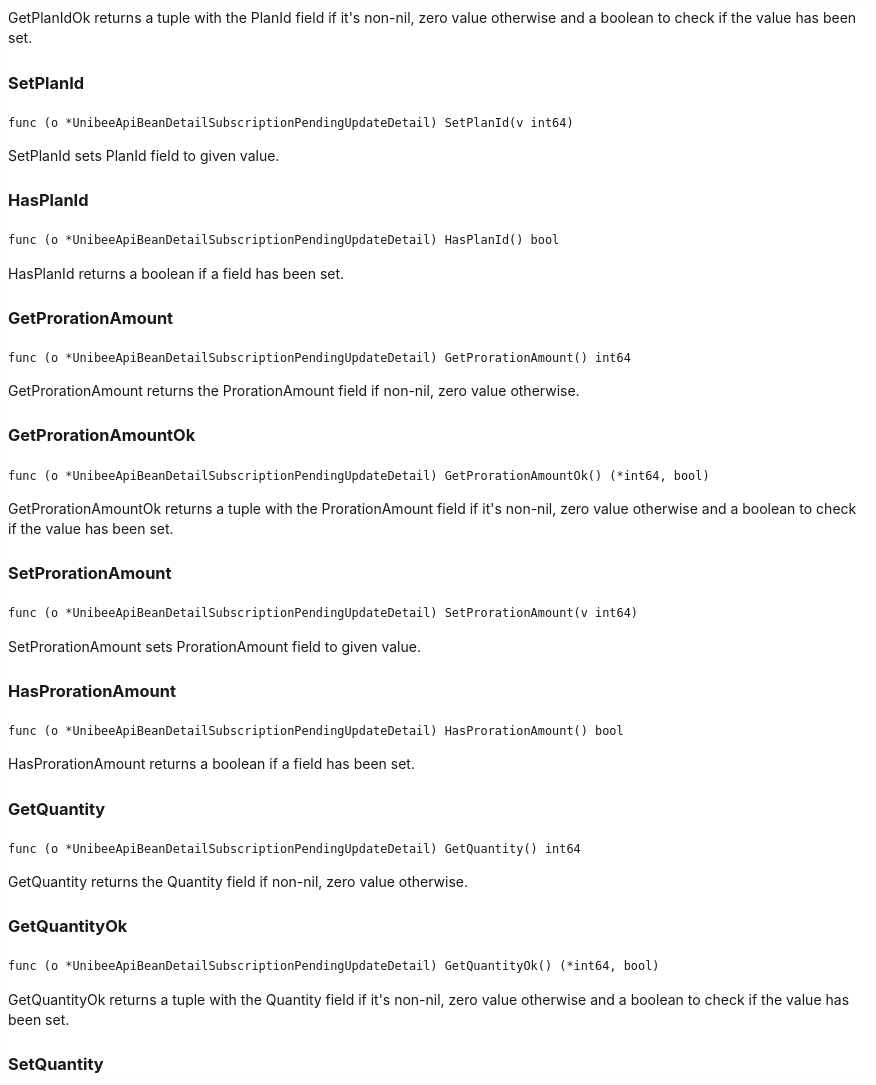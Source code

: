 GetPlanIdOk returns a tuple with the PlanId field if it's non-nil, zero value otherwise
and a boolean to check if the value has been set.

### SetPlanId

`func (o *UnibeeApiBeanDetailSubscriptionPendingUpdateDetail) SetPlanId(v int64)`

SetPlanId sets PlanId field to given value.

### HasPlanId

`func (o *UnibeeApiBeanDetailSubscriptionPendingUpdateDetail) HasPlanId() bool`

HasPlanId returns a boolean if a field has been set.

### GetProrationAmount

`func (o *UnibeeApiBeanDetailSubscriptionPendingUpdateDetail) GetProrationAmount() int64`

GetProrationAmount returns the ProrationAmount field if non-nil, zero value otherwise.

### GetProrationAmountOk

`func (o *UnibeeApiBeanDetailSubscriptionPendingUpdateDetail) GetProrationAmountOk() (*int64, bool)`

GetProrationAmountOk returns a tuple with the ProrationAmount field if it's non-nil, zero value otherwise
and a boolean to check if the value has been set.

### SetProrationAmount

`func (o *UnibeeApiBeanDetailSubscriptionPendingUpdateDetail) SetProrationAmount(v int64)`

SetProrationAmount sets ProrationAmount field to given value.

### HasProrationAmount

`func (o *UnibeeApiBeanDetailSubscriptionPendingUpdateDetail) HasProrationAmount() bool`

HasProrationAmount returns a boolean if a field has been set.

### GetQuantity

`func (o *UnibeeApiBeanDetailSubscriptionPendingUpdateDetail) GetQuantity() int64`

GetQuantity returns the Quantity field if non-nil, zero value otherwise.

### GetQuantityOk

`func (o *UnibeeApiBeanDetailSubscriptionPendingUpdateDetail) GetQuantityOk() (*int64, bool)`

GetQuantityOk returns a tuple with the Quantity field if it's non-nil, zero value otherwise
and a boolean to check if the value has been set.

### SetQuantity
